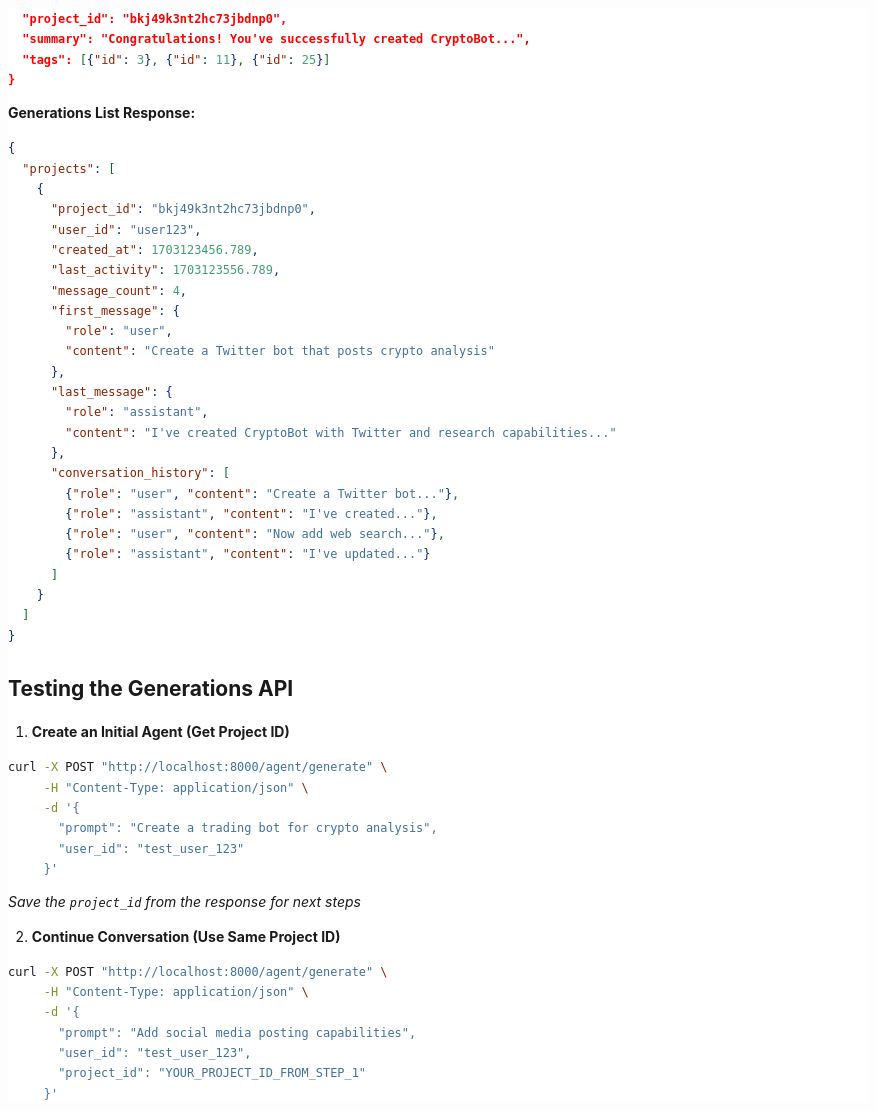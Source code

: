 ```json
  "project_id": "bkj49k3nt2hc73jbdnp0",
  "summary": "Congratulations! You've successfully created CryptoBot...",
  "tags": [{"id": 3}, {"id": 11}, {"id": 25}]
}
```

**Generations List Response:**
```json
{
  "projects": [
    {
      "project_id": "bkj49k3nt2hc73jbdnp0",
      "user_id": "user123",
      "created_at": 1703123456.789,
      "last_activity": 1703123556.789,
      "message_count": 4,
      "first_message": {
        "role": "user",
        "content": "Create a Twitter bot that posts crypto analysis"
      },
      "last_message": {
        "role": "assistant", 
        "content": "I've created CryptoBot with Twitter and research capabilities..."
      },
      "conversation_history": [
        {"role": "user", "content": "Create a Twitter bot..."},
        {"role": "assistant", "content": "I've created..."},
        {"role": "user", "content": "Now add web search..."},
        {"role": "assistant", "content": "I've updated..."}
      ]
    }
  ]
}
```

## Testing the Generations API

1. **Create an Initial Agent (Get Project ID)**
```bash
curl -X POST "http://localhost:8000/agent/generate" \
     -H "Content-Type: application/json" \
     -d '{
       "prompt": "Create a trading bot for crypto analysis",
       "user_id": "test_user_123"
     }'
```
*Save the `project_id` from the response for next steps*

2. **Continue Conversation (Use Same Project ID)**
```bash
curl -X POST "http://localhost:8000/agent/generate" \
     -H "Content-Type: application/json" \
     -d '{
       "prompt": "Add social media posting capabilities",
       "user_id": "test_user_123", 
       "project_id": "YOUR_PROJECT_ID_FROM_STEP_1"
     }'
```
